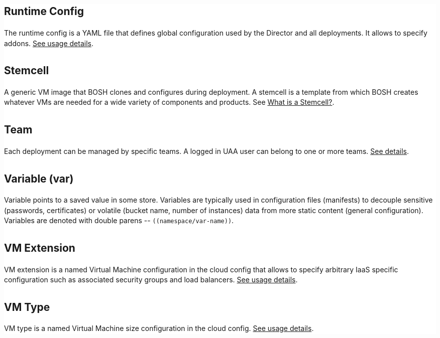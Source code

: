 
## Runtime Config

The runtime config is a YAML file that defines global configuration used by the Director and all deployments. It allows to specify addons. [See usage details](../existing-docs/runtime-config.md).


## Stemcell

A generic VM image that BOSH clones and configures during deployment. A stemcell is a template from which BOSH creates whatever VMs are needed for a wide variety of components and products. See [What is a Stemcell?](../existing-docs/stemcell.md).


## Team

Each deployment can be managed by specific teams. A logged in UAA user can belong to one or more teams. [See details](../existing-docs/director-users-uaa-perms.md#team-admin).


## Variable (var)

Variable points to a saved value in some store. Variables are typically used in configuration files (manifests) to decouple sensitive (passwords, certificates) or volatile (bucket name, number of instances) data from more static content (general configuration). Variables are denoted with double parens -- `((namespace/var-name))`.


## VM Extension

VM extension is a named Virtual Machine configuration in the cloud config that allows to specify arbitrary IaaS specific configuration such as associated security groups and load balancers. [See usage details](../existing-docs/cloud-config.md#vm-extensions).


## VM Type

VM type is a named Virtual Machine size configuration in the cloud config. [See usage details](../existing-docs/cloud-config.md#vm-types).
